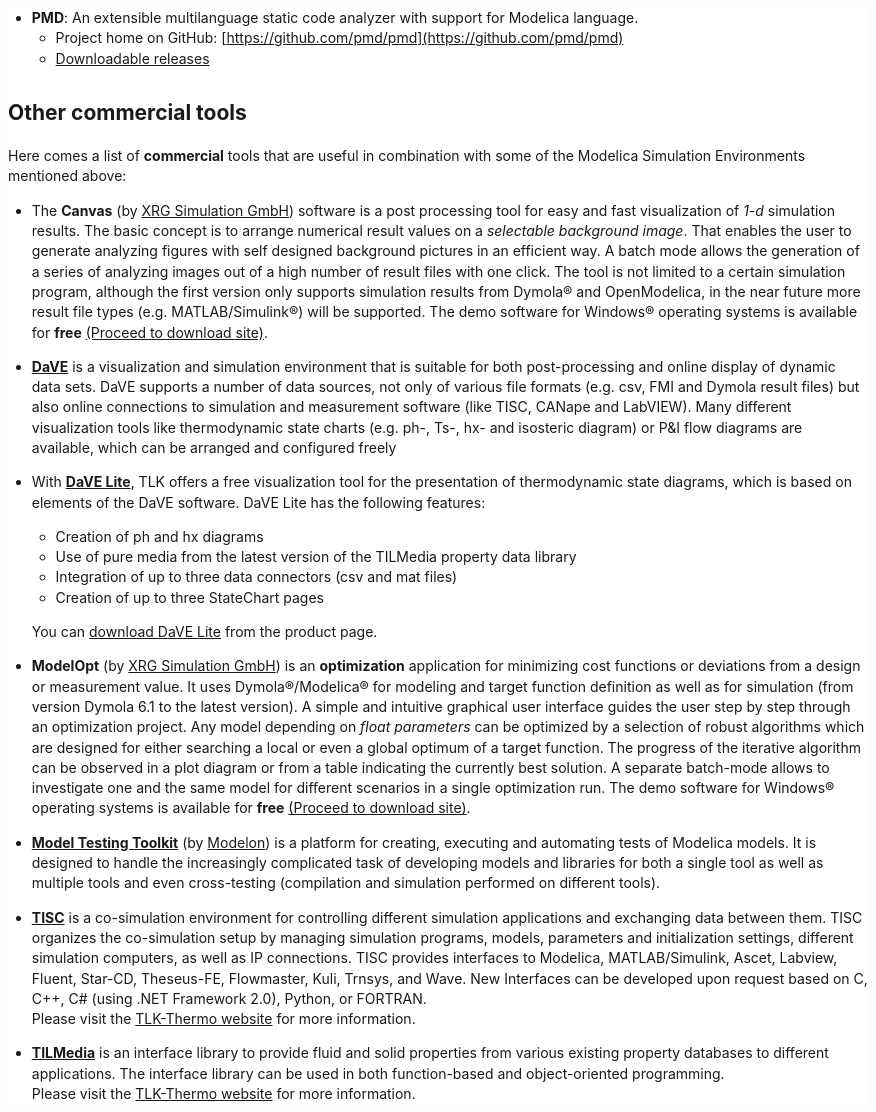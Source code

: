 * **PMD**: An extensible multilanguage static code analyzer with support for Modelica language.
   * Project home on GitHub: [https://github.com/pmd/pmd](https://github.com/pmd/pmd)
   * [Downloadable releases](https://github.com/pmd/pmd/releases)

## Other commercial tools

Here comes a list of **commercial** tools that are useful in combination with some of the Modelica Simulation Environments mentioned above:

* The **Canvas** (by [XRG Simulation GmbH](http://www.xrg-simulation.de)) software is a post processing tool for easy and fast visualization of _1-d_ simulation results. The basic concept is to arrange numerical result values on a _selectable background image_. That enables the user to generate analyzing figures with self designed background pictures in an efficient way. A batch mode allows the generation of a series of analyzing images out of a high number of result files with one click. The tool is not limited to a certain simulation program, although the first version only supports simulation results from Dymola® and OpenModelica, in the near future more result file types (e.g. MATLAB/Simulink®) will be supported. The demo software for Windows® operating systems is available for **free** [(Proceed to download site)](https://xrg-simulation.de/index.php/de/news/2012/kostenfreies-demo-fuer-canvas).
* **[DaVE](https://www.tlk-thermo.com/index.php/en/dave)** is a visualization and simulation environment that is suitable for both post-processing and online display of dynamic data sets. DaVE supports a number of data sources, not only of various file formats (e.g. csv, FMI and Dymola result files) but also online connections to simulation and measurement software (like TISC, CANape and LabVIEW). Many different visualization tools like thermodynamic state charts (e.g. ph-, Ts-, hx- and isosteric diagram) or P&I flow diagrams are available, which can be arranged and configured freely
* With **[DaVE Lite](https://www.tlk-thermo.com/index.php/en/dave)**, TLK offers a free visualization tool for the presentation of thermodynamic state diagrams, which is based on elements of the DaVE software. DaVE Lite has the following features: 
    
    * Creation of ph and hx diagrams
    * Use of pure media from the latest version of the TILMedia property data library
    * Integration of up to three data connectors (csv and mat files)
    * Creation of up to three StateChart pages
    
    You can [download DaVE Lite](https://www.tlk-thermo.com/index.php/en/dave) from the product page.
* **ModelOpt** (by [XRG Simulation GmbH](http://www.xrg-simulation.de)) is an **optimization** application for minimizing cost functions or deviations from a design or measurement value. It uses Dymola®/Modelica® for modeling and target function definition as well as for simulation (from version Dymola 6.1 to the latest version). A simple and intuitive graphical user interface guides the user step by step through an optimization project. Any model depending on _float parameters_ can be optimized by a selection of robust algorithms which are designed for either searching a local or even a global optimum of a target function. The progress of the iterative algorithm can be observed in a plot diagram or from a table indicating the currently best solution. A separate batch-mode allows to investigate one and the same model for different scenarios in a single optimization run. The demo software for Windows® operating systems is available for **free** [(Proceed to download site)](https://www.xrg-simulation.de/en/products/applications/modelopt).
* **[Model Testing Toolkit](http://www.modelon.com/products/model-testing-toolkit/)** (by [Modelon](http://www.modelon.com/)) is a platform for creating, executing and automating tests of Modelica models. It is designed to handle the increasingly complicated task of developing models and libraries for both a single tool as well as multiple tools and even cross-testing (compilation and simulation performed on different tools).
* **[TISC](https://www.tlk-thermo.com/index.php/en/tisc-suite)** is a co-simulation environment for controlling different simulation applications and exchanging data between them. TISC organizes the co-simulation setup by managing simulation programs, models, parameters and initialization settings, different simulation computers, as well as IP connections. TISC provides interfaces to Modelica, MATLAB/Simulink, Ascet, Labview, Fluent, Star-CD, Theseus-FE, Flowmaster, Kuli, Trnsys, and Wave. New Interfaces can be developed upon request based on C, C++, C# (using .NET Framework 2.0), Python, or FORTRAN.  
    Please visit the [TLK-Thermo website](http://www.tlk-thermo.de/) for more information.
* **[TILMedia](https://www.tlk-thermo.com/index.php/en/tilmedia-suite)** is an interface library to provide fluid and solid properties from various existing property databases to different applications. The interface library can be used in both function-based and object-oriented programming.  
    Please visit the [TLK-Thermo website](http://www.tlk-thermo.de/) for more information.
